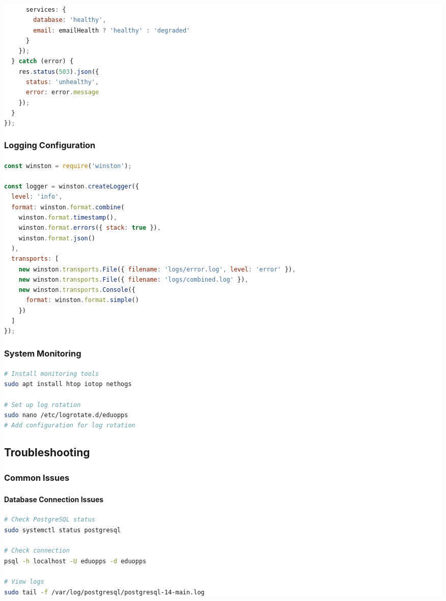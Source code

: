 ```javascript
      services: {
        database: 'healthy',
        email: emailHealth ? 'healthy' : 'degraded'
      }
    });
  } catch (error) {
    res.status(503).json({
      status: 'unhealthy',
      error: error.message
    });
  }
});
```

### Logging Configuration
```javascript
const winston = require('winston');

const logger = winston.createLogger({
  level: 'info',
  format: winston.format.combine(
    winston.format.timestamp(),
    winston.format.errors({ stack: true }),
    winston.format.json()
  ),
  transports: [
    new winston.transports.File({ filename: 'logs/error.log', level: 'error' }),
    new winston.transports.File({ filename: 'logs/combined.log' }),
    new winston.transports.Console({
      format: winston.format.simple()
    })
  ]
});
```

### System Monitoring
```bash
# Install monitoring tools
sudo apt install htop iotop nethogs

# Set up log rotation
sudo nano /etc/logrotate.d/eduopps
# Add configuration for log rotation
```

## Troubleshooting

### Common Issues

#### Database Connection Issues
```bash
# Check PostgreSQL status
sudo systemctl status postgresql

# Check connection
psql -h localhost -U eduopps -d eduopps

# View logs
sudo tail -f /var/log/postgresql/postgresql-14-main.log
```

